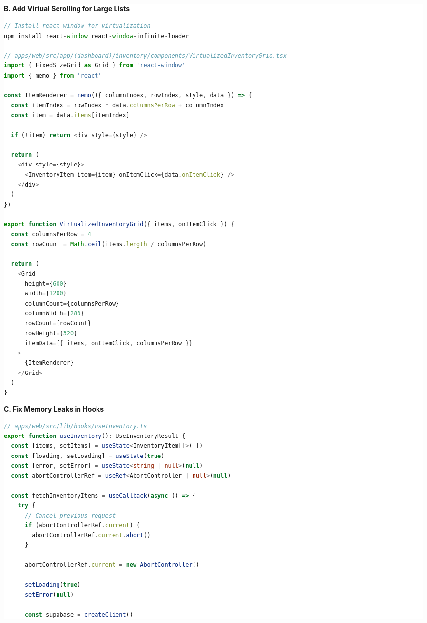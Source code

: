 **B. Add Virtual Scrolling for Large Lists**
```typescript
// Install react-window for virtualization
npm install react-window react-window-infinite-loader

// apps/web/src/app/(dashboard)/inventory/components/VirtualizedInventoryGrid.tsx
import { FixedSizeGrid as Grid } from 'react-window'
import { memo } from 'react'

const ItemRenderer = memo(({ columnIndex, rowIndex, style, data }) => {
  const itemIndex = rowIndex * data.columnsPerRow + columnIndex
  const item = data.items[itemIndex]

  if (!item) return <div style={style} />

  return (
    <div style={style}>
      <InventoryItem item={item} onItemClick={data.onItemClick} />
    </div>
  )
})

export function VirtualizedInventoryGrid({ items, onItemClick }) {
  const columnsPerRow = 4
  const rowCount = Math.ceil(items.length / columnsPerRow)

  return (
    <Grid
      height={600}
      width={1200}
      columnCount={columnsPerRow}
      columnWidth={280}
      rowCount={rowCount}
      rowHeight={320}
      itemData={{ items, onItemClick, columnsPerRow }}
    >
      {ItemRenderer}
    </Grid>
  )
}
```

**C. Fix Memory Leaks in Hooks**
```typescript
// apps/web/src/lib/hooks/useInventory.ts
export function useInventory(): UseInventoryResult {
  const [items, setItems] = useState<InventoryItem[]>([])
  const [loading, setLoading] = useState(true)
  const [error, setError] = useState<string | null>(null)
  const abortControllerRef = useRef<AbortController | null>(null)

  const fetchInventoryItems = useCallback(async () => {
    try {
      // Cancel previous request
      if (abortControllerRef.current) {
        abortControllerRef.current.abort()
      }

      abortControllerRef.current = new AbortController()

      setLoading(true)
      setError(null)

      const supabase = createClient()

```